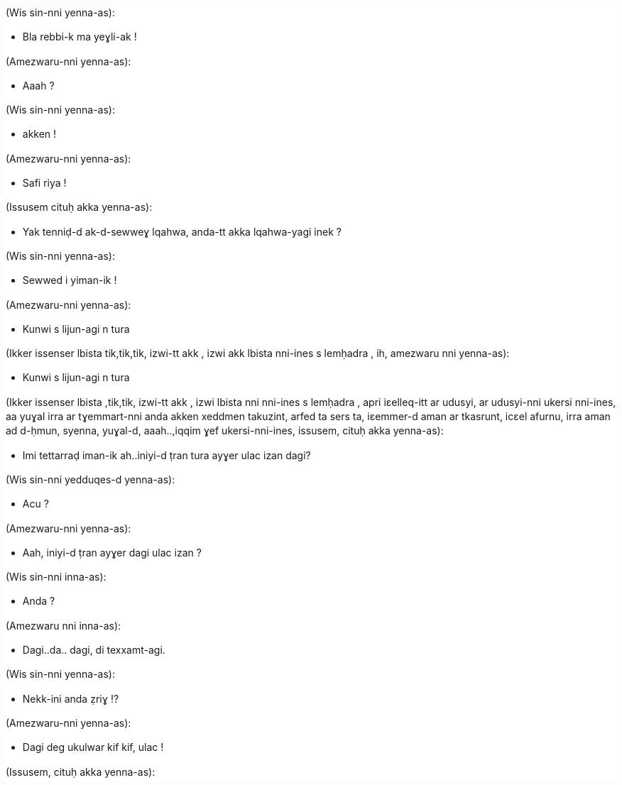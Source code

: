 (Wis sin-nni yenna-as):

- Bla rebbi-k ma yeɣli-ak !

(Amezwaru-nni yenna-as):

- Aaah ?

(Wis sin-nni yenna-as):

- akken !

(Amezwaru-nni yenna-as):

- Safi riya !

(Issusem cituḥ akka yenna-as):

- Yak tenniḍ-d ak-d-sewweɣ lqahwa, anda-tt akka lqahwa-yagi inek ?

(Wis sin-nni yenna-as):

- Sewwed i yiman-ik !

(Amezwaru-nni yenna-as):

- Kunwi s lijun-agi n tura

(Ikker issenser lbista tik,tik,tik, izwi-tt akk , izwi akk lbista nni-ines s lemḥadra , ih, amezwaru nni yenna-as):

- Kunwi s lijun-agi n tura

(Ikker issenser lbista ,tik,tik, izwi-tt akk , izwi lbista  nni nni-ines s  lemḥadra , apri iɛelleq-itt ar udusyi, ar udusyi-nni ukersi nni-ines, aa yuɣal irra ar tɣemmart-nni anda akken xeddmen takuzint, arfed ta sers ta, iɛemmer-d aman ar tkasrunt, icɛel afurnu, irra aman ad d-ḥmun, syenna, yuɣal-d, aaah..,iqqim ɣef ukersi-nni-ines, issusem, cituḥ akka yenna-as):

- Imi tettarraḍ iman-ik ah..iniyi-d ṭran tura ayɣer ulac izan dagi?

(Wis sin-nni yedduqes-d yenna-as):

- Acu ?

(Amezwaru-nni yenna-as):

- Aah, iniyi-d ṭran ayɣer dagi ulac izan ?

(Wis sin-nni inna-as):
- Anda ?

(Amezwaru nni inna-as):

- Dagi..da.. dagi, di texxamt-agi.

(Wis sin-nni yenna-as):

- Nekk-ini anda ẓriɣ !?

(Amezwaru-nni yenna-as):

- Dagi deg ukulwar kif kif, ulac !

(Issusem, cituḥ akka yenna-as):
